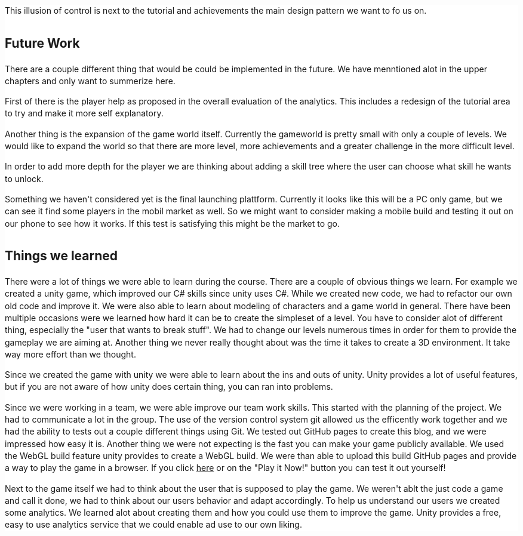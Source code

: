This illusion of control is next to the tutorial and achievements the main design pattern we want to fo us on.


## Future Work

There are a couple different thing that would be could be implemented in the future.
We have menntioned alot in the upper chapters and only want to summerize here.

First of there is the player help as proposed in the overall evaluation of the analytics. This includes a redesign of the tutorial area to try and make it more self explanatory.

Another thing is the expansion of the game world itself. Currently the gameworld is pretty small with only a couple of levels. We would like to expand the world so that there are more level, more achievements and a greater challenge in the more difficult level.

In order to add more depth for the player we are thinking about adding a skill tree where the user can choose what skill he wants to unlock.

Something we haven't considered yet is the final launching plattform. Currently it looks like this will be a PC only game, but we can see it find some players in the mobil market as well. So we might want to consider making a mobile build and testing it out on our phone to see how it works. If this test is satisfying this might be the  market to go.

## Things we learned 

There were a lot of things we were able to learn during the course.
There are a couple of obvious things we learn. For example we created a unity game, which improved our C# skills since unity uses C#.
While we created new code, we had to refactor our own old code and improve it.
We were also able to learn about modeling of characters and a game world in general. There have been multiple occasions were we learned how hard it can be to create the simpleset of a level. You have to consider alot of different thing, especially the "user that wants to break stuff". 
We had to change our levels numerous times in order for them to provide the gameplay we are aiming at.
Another thing we never really thought about was the time it takes to create a 3D environment. It take way more effort than we thought.

Since we created the game with unity we were able to learn about the ins and outs of unity. Unity provides a lot of useful features, but if you are not aware of how unity does certain thing, you can ran into problems.

Since we were working in a team, we were able improve our team work skills. This started with the planning of the project. We had to communicate a lot in the group.
The use of the version control system git allowed us the efficently work together and we had the ability to tests out a couple different things using Git.
We tested out GitHub pages to create this blog, and we were impressed how easy it is. 
Another thing we were not expecting is the fast you can make your game publicly available.
We used the WebGL build feature unity provides to create a WebGL build. We were than able to upload this build GitHub pages and provide a way to play the game in a browser.
If you click [here]("../game/index.html") or on the "Play it Now!" button you can test it out yourself!

Next to the game itself we had to think about the user that is supposed to play the game. We weren't ablt the just code a game and call it done, we had to think about our users behavior and adapt accordingly. To help us understand our users we created some analytics.
We learned alot about creating them and how you could use them to improve the game. 
Unity provides a free, easy to use analytics service that we could enable ad use to our own liking.
